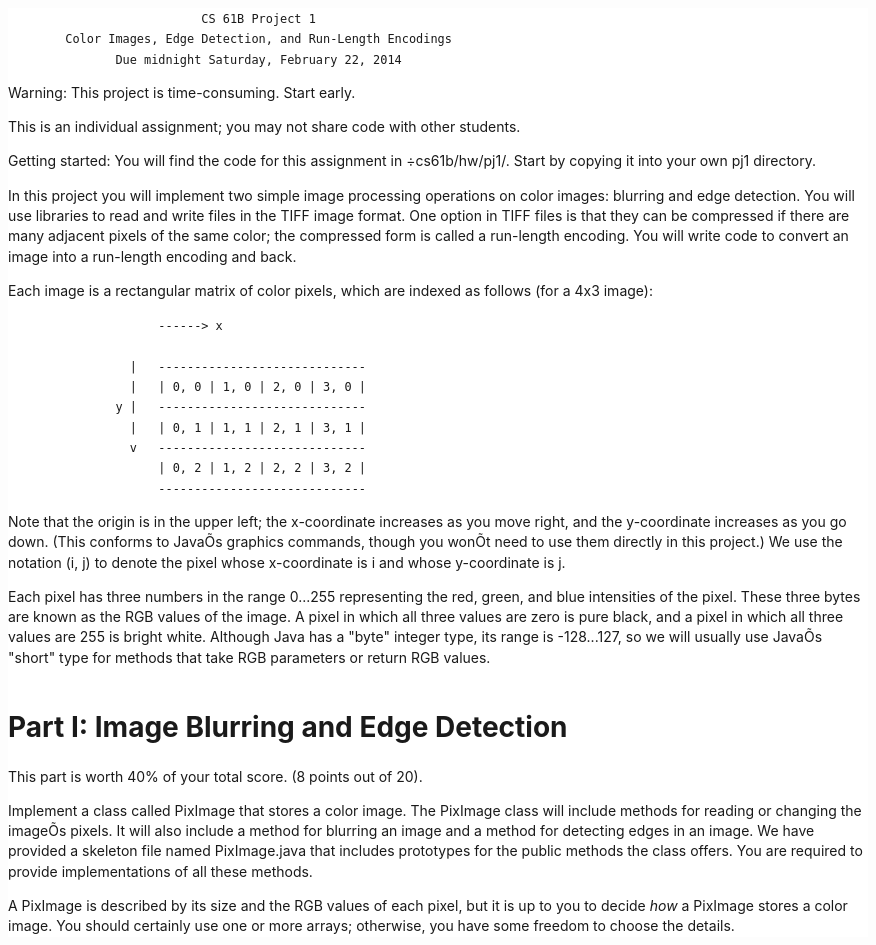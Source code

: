                                CS 61B Project 1
            Color Images, Edge Detection, and Run-Length Encodings
                   Due midnight Saturday, February 22, 2014

Warning: This project is time-consuming. Start early.

This is an individual assignment; you may not share code with other students.

Getting started: You will find the code for this assignment in ÷cs61b/hw/pj1/.
Start by copying it into your own pj1 directory.

In this project you will implement two simple image processing operations on
color images: blurring and edge detection. You will use libraries to read and
write files in the TIFF image format. One option in TIFF files is that they
can be compressed if there are many adjacent pixels of the same color; the
compressed form is called a run-length encoding. You will write code to
convert an image into a run-length encoding and back.

Each image is a rectangular matrix of color pixels, which are indexed as
follows (for a 4x3 image):

                         ------> x

                     |   -----------------------------
                     |   | 0, 0 | 1, 0 | 2, 0 | 3, 0 |
                   y |   -----------------------------
                     |   | 0, 1 | 1, 1 | 2, 1 | 3, 1 |
                     v   -----------------------------
                         | 0, 2 | 1, 2 | 2, 2 | 3, 2 |
                         -----------------------------
Note that the origin is in the upper left; the x-coordinate increases as you
move right, and the y-coordinate increases as you go down. (This conforms to
JavaÕs graphics commands, though you wonÕt need to use them directly in this
project.) We use the notation (i, j) to denote the pixel whose x-coordinate is
i and whose y-coordinate is j.

Each pixel has three numbers in the range 0...255 representing the red, green,
and blue intensities of the pixel. These three bytes are known as the RGB
values of the image. A pixel in which all three values are zero is pure black,
and a pixel in which all three values are 255 is bright white. Although Java
has a "byte" integer type, its range is -128...127, so we will usually use
JavaÕs "short" type for methods that take RGB parameters or return RGB values.

Part I:  Image Blurring and Edge Detection
==========================================
This part is worth 40% of your total score. (8 points out of 20).

Implement a class called PixImage that stores a color image. The PixImage
class will include methods for reading or changing the imageÕs pixels. It will
also include a method for blurring an image and a method for detecting edges in
an image. We have provided a skeleton file named PixImage.java that includes
prototypes for the public methods the class offers. You are required to
provide implementations of all these methods.

A PixImage is described by its size and the RGB values of each pixel, but it is
up to you to decide _how_ a PixImage stores a color image. You should
certainly use one or more arrays; otherwise, you have some freedom to choose
the details.
